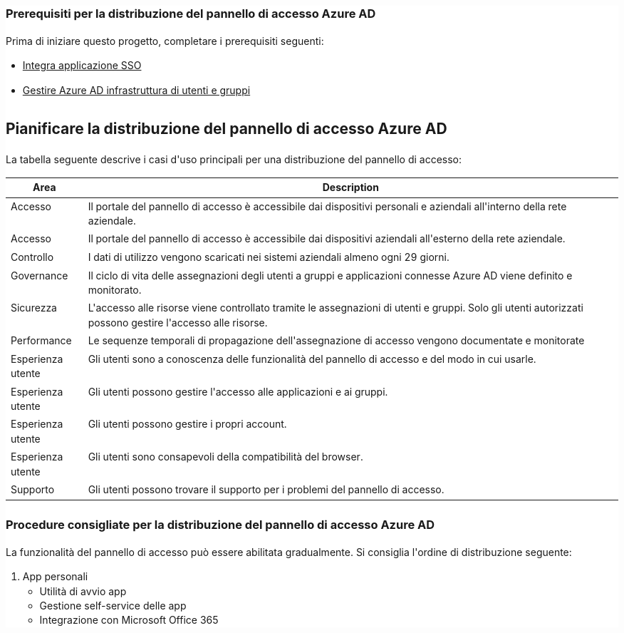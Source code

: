 ### <a name="prerequisites-for-deploying-the-azure-ad-access-panel"></a>Prerequisiti per la distribuzione del pannello di accesso Azure AD

Prima di iniziare questo progetto, completare i prerequisiti seguenti:

* [Integra applicazione SSO](https://docs.microsoft.com/azure/active-directory/manage-apps/plan-sso-deployment)

* [Gestire Azure AD infrastruttura di utenti e gruppi](https://docs.microsoft.com/azure/active-directory/fundamentals/active-directory-manage-groups)

## <a name="plan-the-azure-ad-access-panel-deployment"></a>Pianificare la distribuzione del pannello di accesso Azure AD

La tabella seguente descrive i casi d'uso principali per una distribuzione del pannello di accesso:

| Area| Description |
| - | - |
| Accesso| Il portale del pannello di accesso è accessibile dai dispositivi personali e aziendali all'interno della rete aziendale. |
|Accesso | Il portale del pannello di accesso è accessibile dai dispositivi aziendali all'esterno della rete aziendale. |
| Controllo| I dati di utilizzo vengono scaricati nei sistemi aziendali almeno ogni 29 giorni. |
| Governance| Il ciclo di vita delle assegnazioni degli utenti a gruppi e applicazioni connesse Azure AD viene definito e monitorato. |
| Sicurezza| L'accesso alle risorse viene controllato tramite le assegnazioni di utenti e gruppi. Solo gli utenti autorizzati possono gestire l'accesso alle risorse. |
| Performance| Le sequenze temporali di propagazione dell'assegnazione di accesso vengono documentate e monitorate |
| Esperienza utente| Gli utenti sono a conoscenza delle funzionalità del pannello di accesso e del modo in cui usarle.|
| Esperienza utente| Gli utenti possono gestire l'accesso alle applicazioni e ai gruppi.|
| Esperienza utente| Gli utenti possono gestire i propri account. |
| Esperienza utente| Gli utenti sono consapevoli della compatibilità del browser. |
| Supporto| Gli utenti possono trovare il supporto per i problemi del pannello di accesso. |

### <a name="best-practices-for-deploying-the-azure-ad-access-panel"></a>Procedure consigliate per la distribuzione del pannello di accesso Azure AD

La funzionalità del pannello di accesso può essere abilitata gradualmente. Si consiglia l'ordine di distribuzione seguente:

1. App personali
   * Utilità di avvio app
   * Gestione self-service delle app
   * Integrazione con Microsoft Office 365
